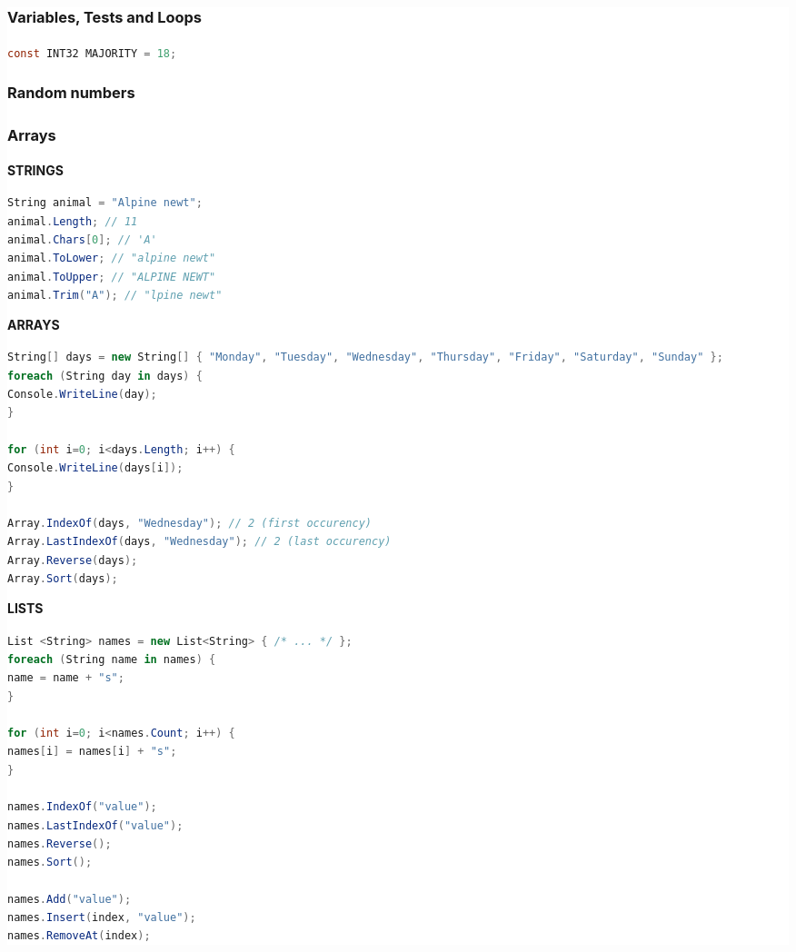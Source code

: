 ### Variables, Tests and Loops

```csharp
const INT32 MAJORITY = 18;
```

### Random numbers

### Arrays

**STRINGS**

```csharp
String animal = "Alpine newt";
animal.Length; // 11
animal.Chars[0]; // 'A'
animal.ToLower; // "alpine newt"
animal.ToUpper; // "ALPINE NEWT"
animal.Trim("A"); // "lpine newt"
```

**ARRAYS**

```csharp
String[] days = new String[] { "Monday", "Tuesday", "Wednesday", "Thursday", "Friday", "Saturday", "Sunday" };
foreach (String day in days) {
Console.WriteLine(day);
}

for (int i=0; i<days.Length; i++) {
Console.WriteLine(days[i]);
}

Array.IndexOf(days, "Wednesday"); // 2 (first occurency)
Array.LastIndexOf(days, "Wednesday"); // 2 (last occurency)
Array.Reverse(days);
Array.Sort(days);
```

**LISTS**  

```csharp
List <String> names = new List<String> { /* ... */ };
foreach (String name in names) {
name = name + "s";
}

for (int i=0; i<names.Count; i++) {
names[i] = names[i] + "s";
}

names.IndexOf("value");
names.LastIndexOf("value"); 
names.Reverse();
names.Sort();

names.Add("value");
names.Insert(index, "value");
names.RemoveAt(index);
```
